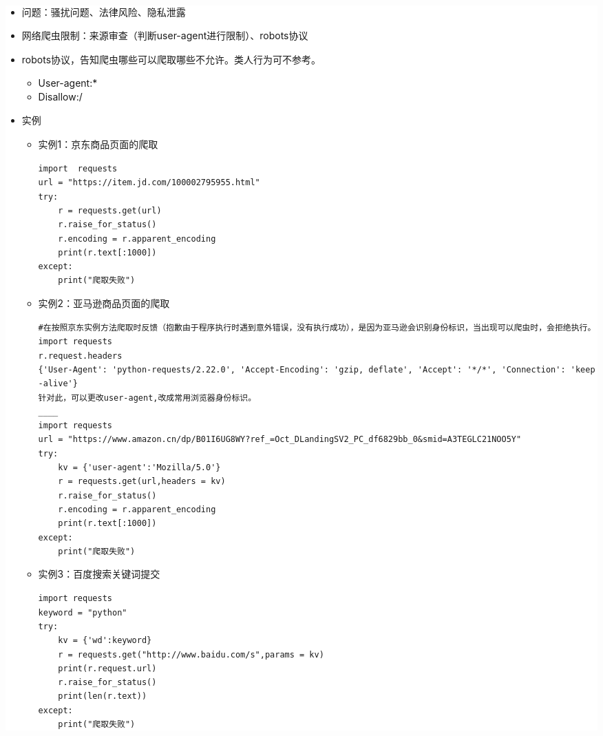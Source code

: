   - 问题：骚扰问题、法律风险、隐私泄露
  - 网络爬虫限制：来源审查（判断user-agent进行限制）、robots协议
  - robots协议，告知爬虫哪些可以爬取哪些不允许。类人行为可不参考。
    - User-agent:*
    - Disallow:/

- 实例

  - 实例1：京东商品页面的爬取

    ```
    import  requests
    url = "https://item.jd.com/100002795955.html"
    try:
        r = requests.get(url)
        r.raise_for_status()
        r.encoding = r.apparent_encoding
        print(r.text[:1000])
    except:
        print("爬取失败")
    ```

  - 实例2：亚马逊商品页面的爬取

    ```
    #在按照京东实例方法爬取时反馈（抱歉由于程序执行时遇到意外错误，没有执行成功），是因为亚马逊会识别身份标识，当出现可以爬虫时，会拒绝执行。
    import requests
    r.request.headers
    {'User-Agent': 'python-requests/2.22.0', 'Accept-Encoding': 'gzip, deflate', 'Accept': '*/*', 'Connection': 'keep-alive'}
    针对此，可以更改user-agent,改成常用浏览器身份标识。
    ____
    import requests
    url = "https://www.amazon.cn/dp/B01I6UG8WY?ref_=Oct_DLandingSV2_PC_df6829bb_0&smid=A3TEGLC21NOO5Y"
    try:
        kv = {'user-agent':'Mozilla/5.0'}
        r = requests.get(url,headers = kv)
        r.raise_for_status()
        r.encoding = r.apparent_encoding
        print(r.text[:1000])
    except:
        print("爬取失败")
    ```

  - 实例3：百度搜索关键词提交

    ```
    import requests
    keyword = "python"
    try:
        kv = {'wd':keyword}
        r = requests.get("http://www.baidu.com/s",params = kv)
        print(r.request.url)
        r.raise_for_status()
        print(len(r.text))
    except:
        print("爬取失败")
    ```
